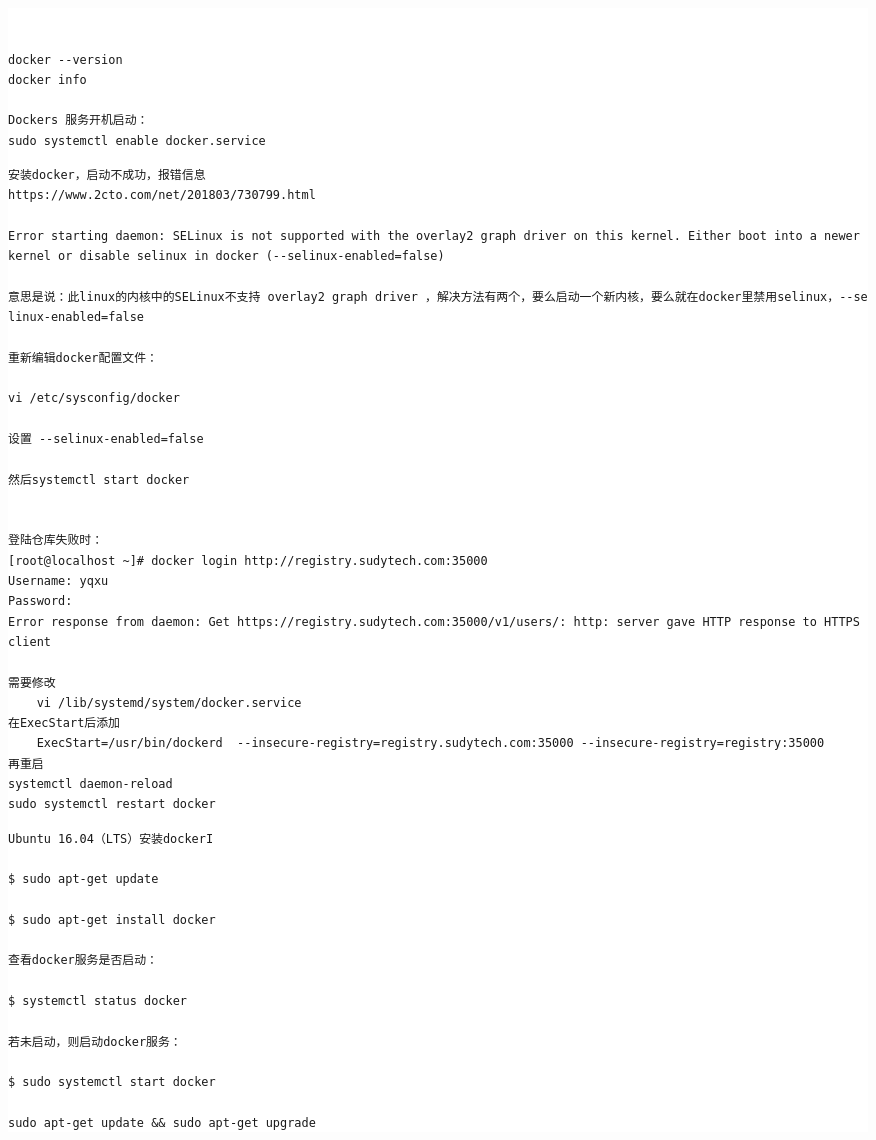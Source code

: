 ```


docker --version
docker info

Dockers 服务开机启动：
sudo systemctl enable docker.service

```
```
安装docker，启动不成功，报错信息  
https://www.2cto.com/net/201803/730799.html

Error starting daemon: SELinux is not supported with the overlay2 graph driver on this kernel. Either boot into a newer kernel or disable selinux in docker (--selinux-enabled=false)

意思是说：此linux的内核中的SELinux不支持 overlay2 graph driver ，解决方法有两个，要么启动一个新内核，要么就在docker里禁用selinux，--selinux-enabled=false

重新编辑docker配置文件：

vi /etc/sysconfig/docker

设置 --selinux-enabled=false

然后systemctl start docker


登陆仓库失败时：
[root@localhost ~]# docker login http://registry.sudytech.com:35000
Username: yqxu
Password: 
Error response from daemon: Get https://registry.sudytech.com:35000/v1/users/: http: server gave HTTP response to HTTPS client

需要修改   
	vi /lib/systemd/system/docker.service
在ExecStart后添加     
	ExecStart=/usr/bin/dockerd  --insecure-registry=registry.sudytech.com:35000 --insecure-registry=registry:35000
再重启
systemctl daemon-reload
sudo systemctl restart docker

```
```
Ubuntu 16.04（LTS）安装dockerI

$ sudo apt-get update

$ sudo apt-get install docker

查看docker服务是否启动：

$ systemctl status docker

若未启动，则启动docker服务：

$ sudo systemctl start docker

sudo apt-get update && sudo apt-get upgrade

```
